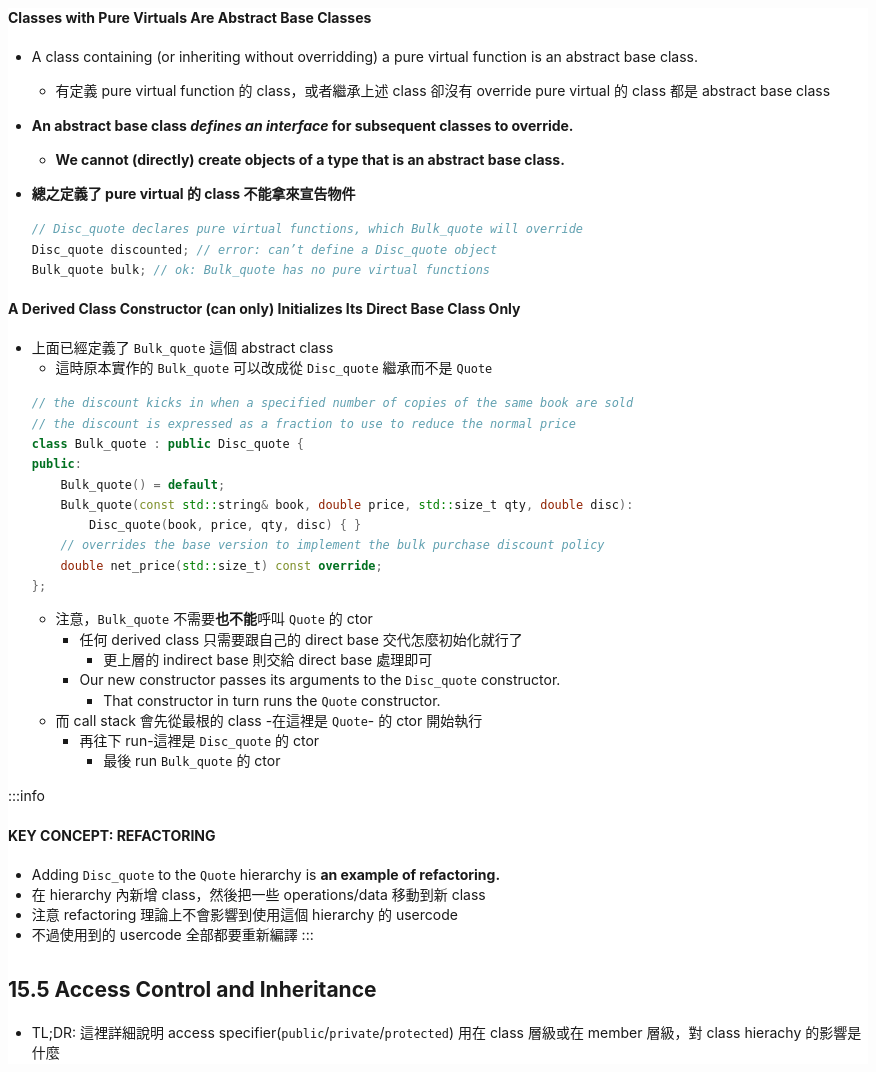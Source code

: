 #### Classes with Pure Virtuals Are Abstract Base Classes
* A class containing (or inheriting without overridding) a pure virtual function is an abstract base class.
    * 有定義 pure virtual function 的 class，或者繼承上述 class 卻沒有 override pure virtual 的 class 都是 abstract base class

* **An abstract base class *defines an interface* for subsequent classes to override.**
    * **We cannot (directly) create objects of a type that is an abstract base class.**
* **總之定義了 pure virtual 的 class 不能拿來宣告物件**
    ```cpp
    // Disc_quote declares pure virtual functions, which Bulk_quote will override
    Disc_quote discounted; // error: can’t define a Disc_quote object
    Bulk_quote bulk; // ok: Bulk_quote has no pure virtual functions
    ```
    
#### A Derived Class Constructor (can only) Initializes Its Direct Base Class Only
* 上面已經定義了 `Bulk_quote` 這個 abstract class
    * 這時原本實作的 `Bulk_quote` 可以改成從 `Disc_quote` 繼承而不是 `Quote`
    ```cpp
    // the discount kicks in when a specified number of copies of the same book are sold
    // the discount is expressed as a fraction to use to reduce the normal price
    class Bulk_quote : public Disc_quote {
    public:
        Bulk_quote() = default;
        Bulk_quote(const std::string& book, double price, std::size_t qty, double disc):     
            Disc_quote(book, price, qty, disc) { }
        // overrides the base version to implement the bulk purchase discount policy
        double net_price(std::size_t) const override;
    };
    ```
    * 注意，`Bulk_quote` 不需要**也不能**呼叫 `Quote` 的 ctor
        * 任何 derived class 只需要跟自己的 direct base 交代怎麼初始化就行了
            * 更上層的 indirect base 則交給 direct base 處理即可
        * Our new constructor passes its arguments to the `Disc_quote` constructor.
            * That constructor in turn runs the `Quote` constructor.
    * 而 call stack 會先從最根的 class -在這裡是 `Quote`- 的 ctor 開始執行
        * 再往下 run-這裡是 `Disc_quote` 的 ctor
            * 最後 run `Bulk_quote` 的 ctor

:::info
#### KEY CONCEPT: REFACTORING
* Adding `Disc_quote` to the `Quote` hierarchy is **an example of refactoring.**
* 在 hierarchy 內新增 class，然後把一些 operations/data 移動到新 class
* 注意 refactoring 理論上不會影響到使用這個 hierarchy 的 usercode
* 不過使用到的 usercode 全部都要重新編譯
:::


## 15.5 Access Control and Inheritance
* TL;DR: 這裡詳細說明 access specifier(`public`/`private`/`protected`) 用在 class 層級或在 member 層級，對 class hierachy 的影響是什麼
